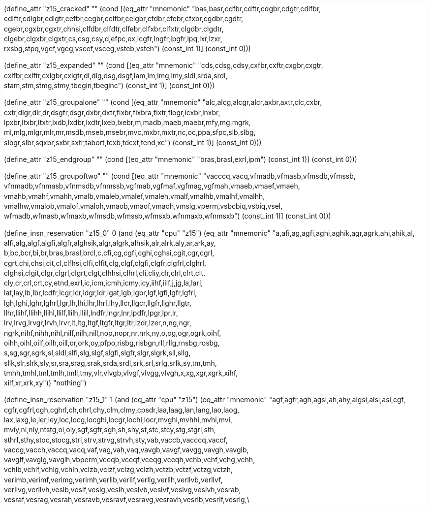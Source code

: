 (define_attr "z15_cracked" ""
(cond [(eq_attr "mnemonic" "bas,basr,cdfbr,cdftr,cdgbr,cdgtr,cdlfbr,\
cdlftr,cdlgbr,cdlgtr,cefbr,cegbr,celfbr,celgbr,cfdbr,cfebr,cfxbr,cgdbr,cgdtr,\
cgebr,cgxbr,cgxtr,chhsi,clfdbr,clfdtr,clfebr,clfxbr,clfxtr,clgdbr,clgdtr,\
clgebr,clgxbr,clgxtr,cs,csg,csy,d,efpc,ex,lcgfr,lngfr,lpgfr,lpq,lxr,lzxr,\
rxsbg,stpq,vgef,vgeg,vscef,vsceg,vsteb,vsteh")
 (const_int 1)] (const_int 0)))

(define_attr "z15_expanded" ""
(cond [(eq_attr "mnemonic" "cds,cdsg,cdsy,cxfbr,cxftr,cxgbr,cxgtr,\
cxlfbr,cxlftr,cxlgbr,cxlgtr,dl,dlg,dsg,dsgf,lam,lm,lmg,lmy,sldl,srda,srdl,\
stam,stm,stmg,stmy,tbegin,tbeginc")
 (const_int 1)] (const_int 0)))

(define_attr "z15_groupalone" ""
(cond [(eq_attr "mnemonic" "alc,alcg,alcgr,alcr,axbr,axtr,clc,cxbr,\
cxtr,dlgr,dlr,dr,dsgfr,dsgr,dxbr,dxtr,fixbr,fixbra,fixtr,flogr,lcxbr,lnxbr,\
lpxbr,ltxbr,ltxtr,lxdb,lxdbr,lxdtr,lxeb,lxebr,m,madb,maeb,maebr,mfy,mg,mgrk,\
ml,mlg,mlgr,mlr,mr,msdb,mseb,msebr,mvc,mxbr,mxtr,nc,oc,ppa,sfpc,slb,slbg,\
slbgr,slbr,sqxbr,sxbr,sxtr,tabort,tcxb,tdcxt,tend,xc")
 (const_int 1)] (const_int 0)))

(define_attr "z15_endgroup" ""
(cond [(eq_attr "mnemonic" "bras,brasl,exrl,ipm")
 (const_int 1)] (const_int 0)))

(define_attr "z15_groupoftwo" ""
(cond [(eq_attr "mnemonic" "vacccq,vacq,vfmadb,vfmasb,vfmsdb,vfmssb,\
vfnmadb,vfnmasb,vfnmsdb,vfnmssb,vgfmab,vgfmaf,vgfmag,vgfmah,vmaeb,vmaef,vmaeh,\
vmahb,vmahf,vmahh,vmalb,vmaleb,vmalef,vmaleh,vmalf,vmalhb,vmalhf,vmalhh,\
vmalhw,vmalob,vmalof,vmaloh,vmaob,vmaof,vmaoh,vmslg,vperm,vsbcbiq,vsbiq,vsel,\
wfmadb,wfmasb,wfmaxb,wfmsdb,wfmssb,wfmsxb,wfnmaxb,wfnmsxb")
 (const_int 1)] (const_int 0)))

(define_insn_reservation "z15_0" 0
  (and (eq_attr "cpu" "z15")
(eq_attr "mnemonic" "a,afi,ag,agfi,aghi,aghik,agr,agrk,ahi,ahik,al,\
alfi,alg,algf,algfi,algfr,alghsik,algr,algrk,alhsik,alr,alrk,aly,ar,ark,ay,\
b,bc,bcr,bi,br,bras,brasl,brcl,c,cfi,cg,cgfi,cghi,cghsi,cgit,cgr,cgrl,\
cgrt,chi,chsi,cit,cl,clfhsi,clfi,clfit,clg,clgf,clgfi,clgfr,clgfrl,clghrl,\
clghsi,clgit,clgr,clgrl,clgrt,clgt,clhhsi,clhrl,cli,cliy,clr,clrl,clrt,clt,\
cly,cr,crl,crt,cy,etnd,exrl,ic,icm,icmh,icmy,icy,iihf,iilf,j,jg,la,larl,\
lat,lay,lb,lbr,lcdfr,lcgr,lcr,ldgr,ldr,lgat,lgb,lgbr,lgf,lgfi,lgfr,lgfrl,\
lgh,lghi,lghr,lghrl,lgr,lh,lhi,lhr,lhrl,lhy,llcr,llgcr,llgfr,llghr,llgtr,\
llhr,llihf,llihh,llihl,llilf,llilh,llill,lndfr,lngr,lnr,lpdfr,lpgr,lpr,lr,\
lrv,lrvg,lrvgr,lrvh,lrvr,lt,ltg,ltgf,ltgfr,ltgr,ltr,lzdr,lzer,n,ng,ngr,\
ngrk,nihf,nihh,nihl,nilf,nilh,nill,nop,nopr,nr,nrk,ny,o,og,ogr,ogrk,oihf,\
oihh,oihl,oilf,oilh,oill,or,ork,oy,pfpo,risbg,risbgn,rll,rllg,rnsbg,rosbg,\
s,sg,sgr,sgrk,sl,sldl,slfi,slg,slgf,slgfi,slgfr,slgr,slgrk,sll,sllg,\
sllk,slr,slrk,sly,sr,sra,srag,srak,srda,srdl,srk,srl,srlg,srlk,sy,tm,tmh,\
tmhh,tmhl,tml,tmlh,tmll,tmy,vlr,vlvgb,vlvgf,vlvgg,vlvgh,x,xg,xgr,xgrk,xihf,\
xilf,xr,xrk,xy")) "nothing")

(define_insn_reservation "z15_1" 1
  (and (eq_attr "cpu" "z15")
(eq_attr "mnemonic" "agf,agfr,agh,agsi,ah,ahy,algsi,alsi,asi,cgf,\
cgfr,cgfrl,cgh,cghrl,ch,chrl,chy,clm,clmy,cpsdr,laa,laag,lan,lang,lao,laog,\
lax,laxg,le,ler,ley,loc,locg,locghi,locgr,lochi,locr,mvghi,mvhhi,mvhi,mvi,\
mviy,ni,niy,ntstg,oi,oiy,sgf,sgfr,sgh,sh,shy,st,stc,stcy,stg,stgrl,sth,\
sthrl,sthy,stoc,stocg,strl,strv,strvg,strvh,sty,vab,vaccb,vacccq,vaccf,\
vaccg,vacch,vaccq,vacq,vaf,vag,vah,vaq,vavgb,vavgf,vavgg,vavgh,vavglb,\
vavglf,vavglg,vavglh,vbperm,vceqb,vceqf,vceqg,vceqh,vchb,vchf,vchg,vchh,\
vchlb,vchlf,vchlg,vchlh,vclzb,vclzf,vclzg,vclzh,vctzb,vctzf,vctzg,vctzh,\
verimb,verimf,verimg,verimh,verllb,verllf,verllg,verllh,verllvb,verllvf,\
verllvg,verllvh,veslb,veslf,veslg,veslh,veslvb,veslvf,veslvg,veslvh,vesrab,\
vesraf,vesrag,vesrah,vesravb,vesravf,vesravg,vesravh,vesrlb,vesrlf,vesrlg,\